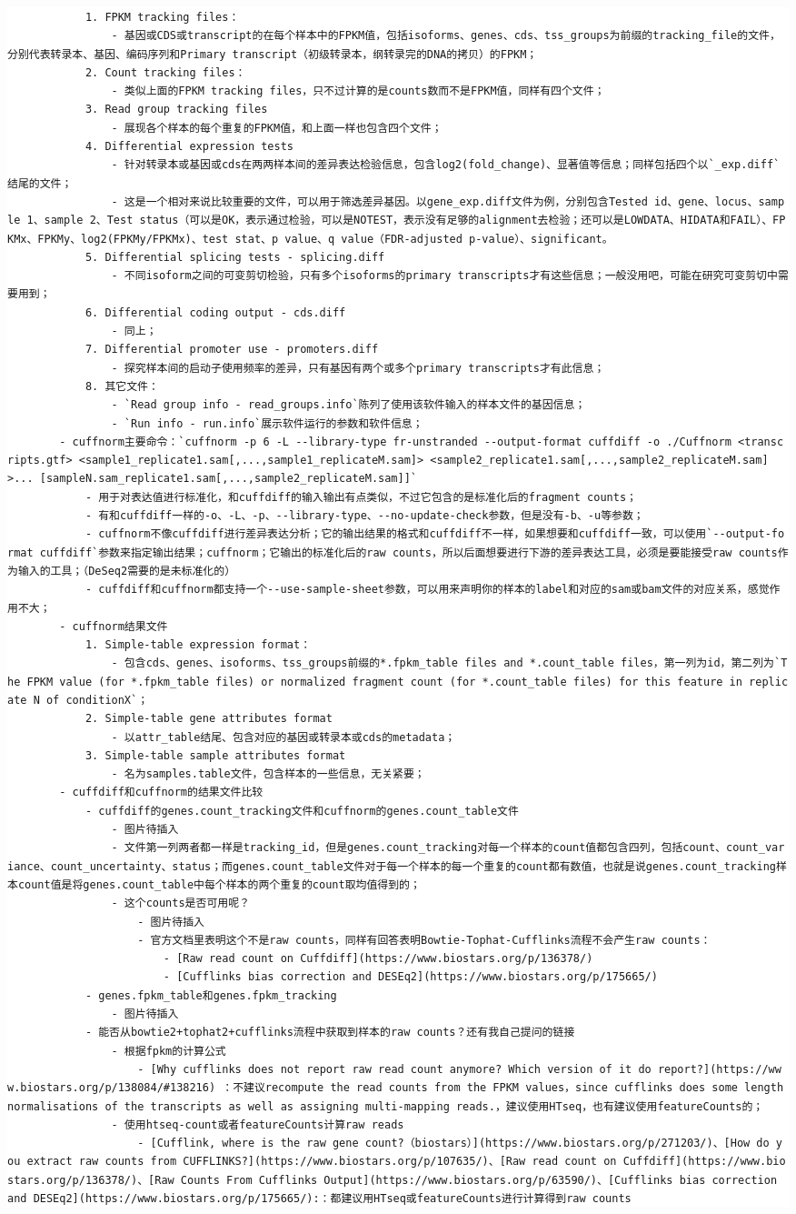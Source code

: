                 1. FPKM tracking files：
                    - 基因或CDS或transcript的在每个样本中的FPKM值，包括isoforms、genes、cds、tss_groups为前缀的tracking_file的文件，分别代表转录本、基因、编码序列和Primary transcript（初级转录本，纲转录完的DNA的拷贝）的FPKM；
                2. Count tracking files：
                    - 类似上面的FPKM tracking files，只不过计算的是counts数而不是FPKM值，同样有四个文件；
                3. Read group tracking files
                    - 展现各个样本的每个重复的FPKM值，和上面一样也包含四个文件；
                4. Differential expression tests
                    - 针对转录本或基因或cds在两两样本间的差异表达检验信息，包含log2(fold_change)、显著值等信息；同样包括四个以`_exp.diff`结尾的文件；
                    - 这是一个相对来说比较重要的文件，可以用于筛选差异基因。以gene_exp.diff文件为例，分别包含Tested id、gene、locus、sample 1、sample 2、Test status（可以是OK，表示通过检验，可以是NOTEST，表示没有足够的alignment去检验；还可以是LOWDATA、HIDATA和FAIL）、FPKMx、FPKMy、log2(FPKMy/FPKMx)、test stat、p value、q value（FDR-adjusted p-value）、significant。
                5. Differential splicing tests - splicing.diff
                    - 不同isoform之间的可变剪切检验，只有多个isoforms的primary transcripts才有这些信息；一般没用吧，可能在研究可变剪切中需要用到；
                6. Differential coding output - cds.diff
                    - 同上；
                7. Differential promoter use - promoters.diff
                    - 探究样本间的启动子使用频率的差异，只有基因有两个或多个primary transcripts才有此信息；
                8. 其它文件：
                    - `Read group info - read_groups.info`陈列了使用该软件输入的样本文件的基因信息；
                    - `Run info - run.info`展示软件运行的参数和软件信息；
            - cuffnorm主要命令：`cuffnorm -p 6 -L --library-type fr-unstranded --output-format cuffdiff -o ./Cuffnorm <transcripts.gtf> <sample1_replicate1.sam[,...,sample1_replicateM.sam]> <sample2_replicate1.sam[,...,sample2_replicateM.sam]>... [sampleN.sam_replicate1.sam[,...,sample2_replicateM.sam]]`
                - 用于对表达值进行标准化，和cuffdiff的输入输出有点类似，不过它包含的是标准化后的fragment counts；
                - 有和cuffdiff一样的-o、-L、-p、--library-type、--no-update-check参数，但是没有-b、-u等参数；
                - cuffnorm不像cuffdiff进行差异表达分析；它的输出结果的格式和cuffdiff不一样，如果想要和cuffdiff一致，可以使用`--output-format cuffdiff`参数来指定输出结果；cuffnorm；它输出的标准化后的raw counts，所以后面想要进行下游的差异表达工具，必须是要能接受raw counts作为输入的工具；（DeSeq2需要的是未标准化的）
                - cuffdiff和cuffnorm都支持一个--use-sample-sheet参数，可以用来声明你的样本的label和对应的sam或bam文件的对应关系，感觉作用不大；
            - cuffnorm结果文件
                1. Simple-table expression format：
                    - 包含cds、genes、isoforms、tss_groups前缀的*.fpkm_table files and *.count_table files，第一列为id，第二列为`The FPKM value (for *.fpkm_table files) or normalized fragment count (for *.count_table files) for this feature in replicate N of conditionX`；
                2. Simple-table gene attributes format
                    - 以attr_table结尾、包含对应的基因或转录本或cds的metadata；
                3. Simple-table sample attributes format
                    - 名为samples.table文件，包含样本的一些信息，无关紧要；
            - cuffdiff和cuffnorm的结果文件比较
                - cuffdiff的genes.count_tracking文件和cuffnorm的genes.count_table文件
                    - 图片待插入 
                    - 文件第一列两者都一样是tracking_id，但是genes.count_tracking对每一个样本的count值都包含四列，包括count、count_variance、count_uncertainty、status；而genes.count_table文件对于每一个样本的每一个重复的count都有数值，也就是说genes.count_tracking样本count值是将genes.count_table中每个样本的两个重复的count取均值得到的；
                    - 这个counts是否可用呢？
                        - 图片待插入 
                        - 官方文档里表明这个不是raw counts，同样有回答表明Bowtie-Tophat-Cufflinks流程不会产生raw counts：
                            - [Raw read count on Cuffdiff](https://www.biostars.org/p/136378/)
                            - [Cufflinks bias correction and DESEq2](https://www.biostars.org/p/175665/)
                - genes.fpkm_table和genes.fpkm_tracking
                    - 图片待插入
                - 能否从bowtie2+tophat2+cufflinks流程中获取到样本的raw counts？还有我自己提问的链接
                    - 根据fpkm的计算公式
                        - [Why cufflinks does not report raw read count anymore? Which version of it do report?](https://www.biostars.org/p/138084/#138216) ：不建议recompute the read counts from the FPKM values，since cufflinks does some length normalisations of the transcripts as well as assigning multi-mapping reads.，建议使用HTseq，也有建议使用featureCounts的； 
                    - 使用htseq-count或者featureCounts计算raw reads
                        - [Cufflink, where is the raw gene count?（biostars）](https://www.biostars.org/p/271203/)、[How do you extract raw counts from CUFFLINKS?](https://www.biostars.org/p/107635/)、[Raw read count on Cuffdiff](https://www.biostars.org/p/136378/)、[Raw Counts From Cufflinks Output](https://www.biostars.org/p/63590/)、[Cufflinks bias correction and DESEq2](https://www.biostars.org/p/175665/):：都建议用HTseq或featureCounts进行计算得到raw counts